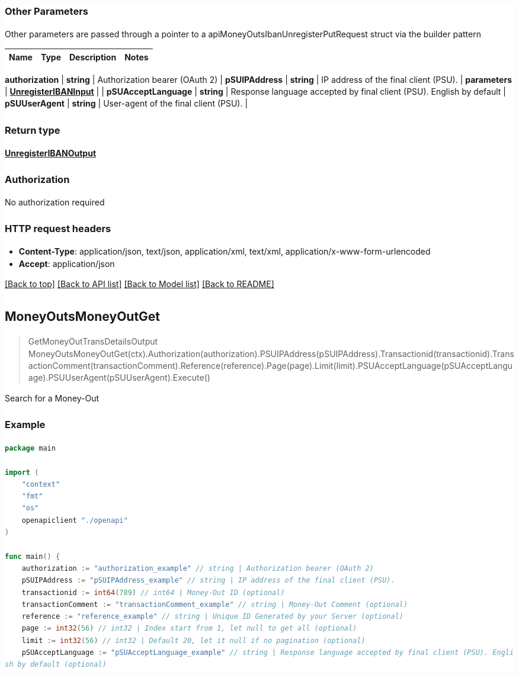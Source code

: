 ### Other Parameters

Other parameters are passed through a pointer to a apiMoneyOutsIbanUnregisterPutRequest struct via the builder pattern


Name | Type | Description  | Notes
------------- | ------------- | ------------- | -------------

 **authorization** | **string** | Authorization bearer (OAuth 2) | 
 **pSUIPAddress** | **string** | IP address of the final client (PSU). | 
 **parameters** | [**UnregisterIBANInput**](UnregisterIBANInput.md) |  | 
 **pSUAcceptLanguage** | **string** | Response language accepted by final client (PSU). English by default | 
 **pSUUserAgent** | **string** | User-agent of the final client (PSU). | 

### Return type

[**UnregisterIBANOutput**](UnregisterIBANOutput.md)

### Authorization

No authorization required

### HTTP request headers

- **Content-Type**: application/json, text/json, application/xml, text/xml, application/x-www-form-urlencoded
- **Accept**: application/json

[[Back to top]](#) [[Back to API list]](../README.md#documentation-for-api-endpoints)
[[Back to Model list]](../README.md#documentation-for-models)
[[Back to README]](../README.md)


## MoneyOutsMoneyOutGet

> GetMoneyOutTransDetailsOutput MoneyOutsMoneyOutGet(ctx).Authorization(authorization).PSUIPAddress(pSUIPAddress).Transactionid(transactionid).TransactionComment(transactionComment).Reference(reference).Page(page).Limit(limit).PSUAcceptLanguage(pSUAcceptLanguage).PSUUserAgent(pSUUserAgent).Execute()

Search for a Money-Out



### Example

```go
package main

import (
    "context"
    "fmt"
    "os"
    openapiclient "./openapi"
)

func main() {
    authorization := "authorization_example" // string | Authorization bearer (OAuth 2)
    pSUIPAddress := "pSUIPAddress_example" // string | IP address of the final client (PSU).
    transactionid := int64(789) // int64 | Money-Out ID (optional)
    transactionComment := "transactionComment_example" // string | Money-Out Comment (optional)
    reference := "reference_example" // string | Unique ID Generated by your Server (optional)
    page := int32(56) // int32 | Index start from 1, let null to get all (optional)
    limit := int32(56) // int32 | Default 20, let it null if no pagination (optional)
    pSUAcceptLanguage := "pSUAcceptLanguage_example" // string | Response language accepted by final client (PSU). English by default (optional)
```
